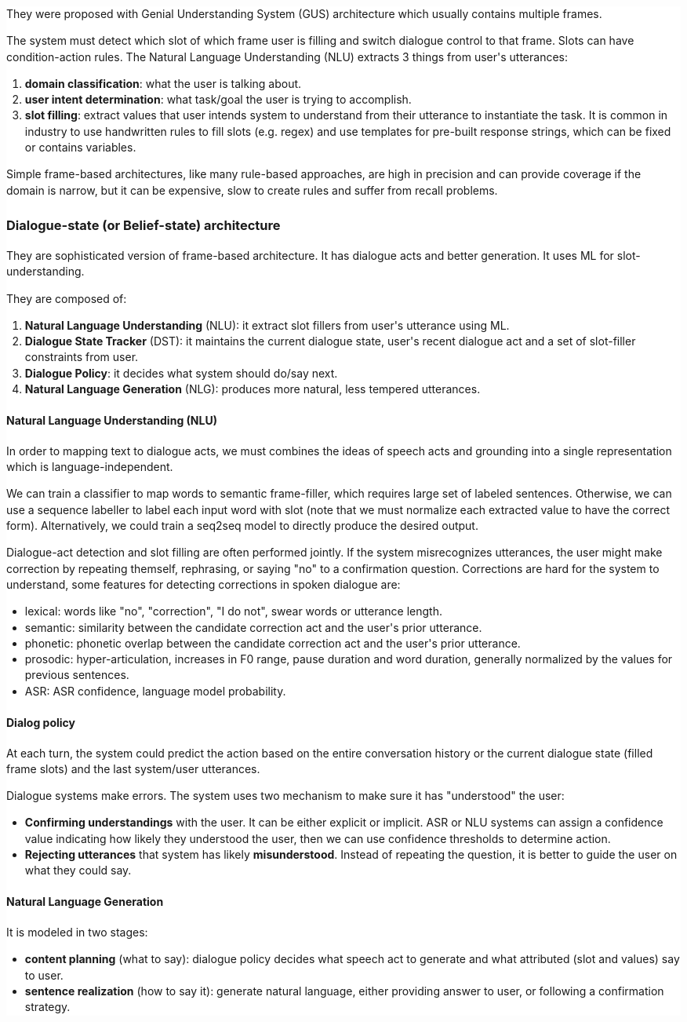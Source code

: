 They were proposed with Genial Understanding System (GUS) architecture which usually contains multiple frames. 

The system must detect which slot of which frame user is filling and switch dialogue control to that frame. Slots can have condition-action rules.
The Natural Language Understanding (NLU) extracts 3 things from user's utterances:
1. **domain classification**: what the user is talking about. 
2. **user intent determination**: what task/goal the user is trying to accomplish. 
3. **slot filling**: extract values that user intends system to understand from their utterance to instantiate the task. It is common in industry to use handwritten rules to fill slots (e.g. regex) and use templates for pre-built response strings, which can be fixed or contains variables.

Simple frame-based architectures, like many rule-based approaches, are high in precision and can provide coverage if the domain is narrow, but it can be expensive, slow to create rules and suffer from recall problems. 
### Dialogue-state (or Belief-state) architecture
They are sophisticated version of frame-based architecture. It has dialogue acts and better generation. It uses ML for slot-understanding. 

They are composed of:
1. **Natural Language Understanding** (NLU): it extract slot fillers from user's utterance using ML. 
2. **Dialogue State Tracker** (DST): it maintains the current dialogue state, user's recent dialogue act and a set of slot-filler constraints from user. 
3. **Dialogue Policy**: it decides what system should do/say next.
4. **Natural Language Generation** (NLG): produces more natural, less tempered utterances.

#### Natural Language Understanding (NLU)
In order to mapping text to dialogue acts, we must combines the ideas of speech acts and grounding into a single representation which is language-independent.

We can train a classifier to map words to semantic frame-filler, which requires large set of labeled sentences. 
Otherwise, we can use a sequence labeller to label each input word with slot (note that we must normalize each extracted value to have the correct form).
Alternatively, we could train a seq2seq model to directly produce the desired output.

Dialogue-act detection and slot filling are often performed jointly. 
If the system misrecognizes utterances, the user might make correction by repeating themself, rephrasing, or saying "no" to a confirmation question. 
Corrections are hard for the system to understand, some features for detecting corrections in spoken dialogue are:
- lexical: words like "no", "correction", "I do not", swear words or utterance length.
- semantic: similarity between the candidate correction act and the user's prior utterance.
- phonetic: phonetic overlap between the candidate correction act and the user's prior utterance.
- prosodic: hyper-articulation, increases in F0 range, pause duration and word duration, generally normalized by the values for previous sentences. 
- ASR: ASR confidence, language model probability. 
#### Dialog policy
At each turn, the system could predict the action based on the entire conversation history or the current dialogue state (filled frame slots) and the last system/user utterances. 

Dialogue systems make errors. The system uses two mechanism to make sure it has "understood" the user: 
- **Confirming understandings** with the user. It can be either explicit or implicit. ASR or NLU systems can assign a confidence value indicating how likely they understood the user, then we can use confidence thresholds to determine action. 
- **Rejecting utterances** that system has likely **misunderstood**. Instead of repeating the question, it is better to guide the user on what they could say. 
#### Natural Language Generation
It is modeled in two stages:
- **content planning** (what to say): dialogue policy decides what speech act to generate and what attributed (slot and values) say to user.
- **sentence realization** (how to say it): generate natural language, either providing answer to user, or following a confirmation strategy. 